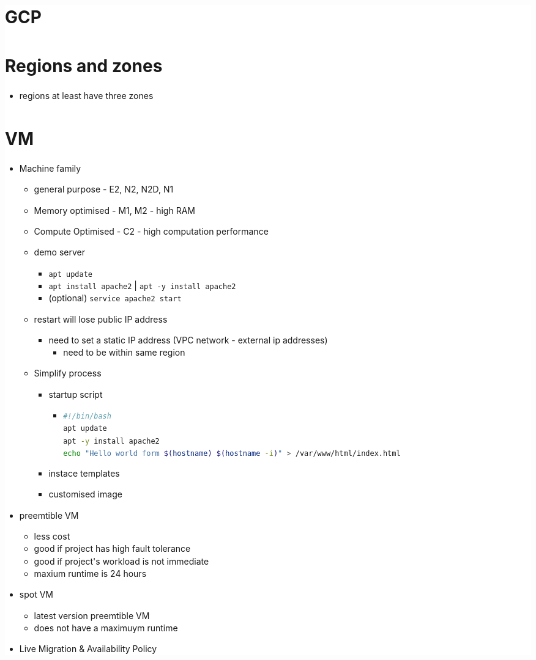 # GCP

# Regions and zones

* regions at least have three zones

# VM

* Machine family

  * general purpose - E2, N2, N2D, N1

  * Memory optimised - M1, M2 - high RAM

  * Compute Optimised - C2 - high computation performance

  * demo server

    * `apt update`
    * `apt install apache2` | `apt -y install apache2 `
    * (optional) `service apache2 start`

  * restart will lose public IP address

    * need to set a static IP address (VPC network - external ip addresses)
      * need to be within same region

  * Simplify process

    * startup script

      * ```bash
        #!/bin/bash
        apt update
        apt -y install apache2
        echo "Hello world form $(hostname) $(hostname -i)" > /var/www/html/index.html
        ```

    * instace templates

    * customised image
  
* preemtible VM

  * less cost
  * good if project has high fault tolerance 
  * good if project's workload is not immediate
  * maxium runtime is 24 hours
  
* spot VM

  * latest version preemtible VM
  * does not have a maximuym runtime
  
* Live Migration & Availability Policy
